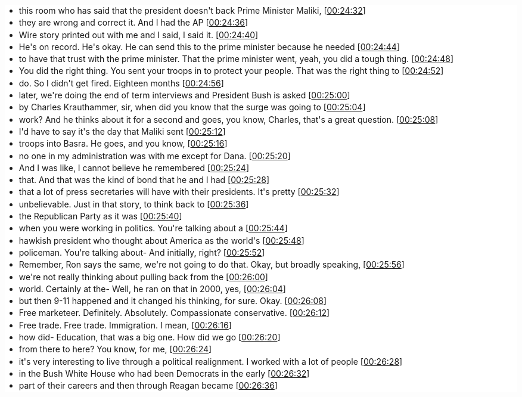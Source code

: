 *  this room who has said that the president doesn't back Prime Minister Maliki, [[00:24:32](https://www.youtube.com/watch?v=v084Wb1D9uE&t=1472.0s)]
*  they are wrong and correct it. And I had the AP [[00:24:36](https://www.youtube.com/watch?v=v084Wb1D9uE&t=1476.0s)]
*  Wire story printed out with me and I said, I said it. [[00:24:40](https://www.youtube.com/watch?v=v084Wb1D9uE&t=1480.0s)]
*  He's on record. He's okay. He can send this to the prime minister because he needed [[00:24:44](https://www.youtube.com/watch?v=v084Wb1D9uE&t=1484.0s)]
*  to have that trust with the prime minister. That the prime minister went, yeah, you did a tough thing. [[00:24:48](https://www.youtube.com/watch?v=v084Wb1D9uE&t=1488.0s)]
*  You did the right thing. You sent your troops in to protect your people. That was the right thing to [[00:24:52](https://www.youtube.com/watch?v=v084Wb1D9uE&t=1492.0s)]
*  do. So I didn't get fired. Eighteen months [[00:24:56](https://www.youtube.com/watch?v=v084Wb1D9uE&t=1496.0s)]
*  later, we're doing the end of term interviews and President Bush is asked [[00:25:00](https://www.youtube.com/watch?v=v084Wb1D9uE&t=1500.0s)]
*  by Charles Krauthammer, sir, when did you know that the surge was going to [[00:25:04](https://www.youtube.com/watch?v=v084Wb1D9uE&t=1504.0s)]
*  work? And he thinks about it for a second and goes, you know, Charles, that's a great question. [[00:25:08](https://www.youtube.com/watch?v=v084Wb1D9uE&t=1508.0s)]
*  I'd have to say it's the day that Maliki sent [[00:25:12](https://www.youtube.com/watch?v=v084Wb1D9uE&t=1512.0s)]
*  troops into Basra. He goes, and you know, [[00:25:16](https://www.youtube.com/watch?v=v084Wb1D9uE&t=1516.0s)]
*  no one in my administration was with me except for Dana. [[00:25:20](https://www.youtube.com/watch?v=v084Wb1D9uE&t=1520.0s)]
*  And I was like, I cannot believe he remembered [[00:25:24](https://www.youtube.com/watch?v=v084Wb1D9uE&t=1524.0s)]
*  that. And that was the kind of bond that he and I had [[00:25:28](https://www.youtube.com/watch?v=v084Wb1D9uE&t=1528.0s)]
*  that a lot of press secretaries will have with their presidents. It's pretty [[00:25:32](https://www.youtube.com/watch?v=v084Wb1D9uE&t=1532.0s)]
*  unbelievable. Just in that story, to think back to [[00:25:36](https://www.youtube.com/watch?v=v084Wb1D9uE&t=1536.0s)]
*  the Republican Party as it was [[00:25:40](https://www.youtube.com/watch?v=v084Wb1D9uE&t=1540.0s)]
*  when you were working in politics. You're talking about a [[00:25:44](https://www.youtube.com/watch?v=v084Wb1D9uE&t=1544.0s)]
*  hawkish president who thought about America as the world's [[00:25:48](https://www.youtube.com/watch?v=v084Wb1D9uE&t=1548.0s)]
*  policeman. You're talking about- And initially, right? [[00:25:52](https://www.youtube.com/watch?v=v084Wb1D9uE&t=1552.0s)]
*  Remember, Ron says the same, we're not going to do that. Okay, but broadly speaking, [[00:25:56](https://www.youtube.com/watch?v=v084Wb1D9uE&t=1556.0s)]
*  we're not really thinking about pulling back from the [[00:26:00](https://www.youtube.com/watch?v=v084Wb1D9uE&t=1560.0s)]
*  world. Certainly at the- Well, he ran on that in 2000, yes, [[00:26:04](https://www.youtube.com/watch?v=v084Wb1D9uE&t=1564.0s)]
*  but then 9-11 happened and it changed his thinking, for sure. Okay. [[00:26:08](https://www.youtube.com/watch?v=v084Wb1D9uE&t=1568.0s)]
*  Free marketeer. Definitely. Absolutely. Compassionate conservative. [[00:26:12](https://www.youtube.com/watch?v=v084Wb1D9uE&t=1572.0s)]
*  Free trade. Free trade. Immigration. I mean, [[00:26:16](https://www.youtube.com/watch?v=v084Wb1D9uE&t=1576.0s)]
*  how did- Education, that was a big one. How did we go [[00:26:20](https://www.youtube.com/watch?v=v084Wb1D9uE&t=1580.0s)]
*  from there to here? You know, for me, [[00:26:24](https://www.youtube.com/watch?v=v084Wb1D9uE&t=1584.0s)]
*  it's very interesting to live through a political realignment. I worked with a lot of people [[00:26:28](https://www.youtube.com/watch?v=v084Wb1D9uE&t=1588.0s)]
*  in the Bush White House who had been Democrats in the early [[00:26:32](https://www.youtube.com/watch?v=v084Wb1D9uE&t=1592.0s)]
*  part of their careers and then through Reagan became [[00:26:36](https://www.youtube.com/watch?v=v084Wb1D9uE&t=1596.0s)]